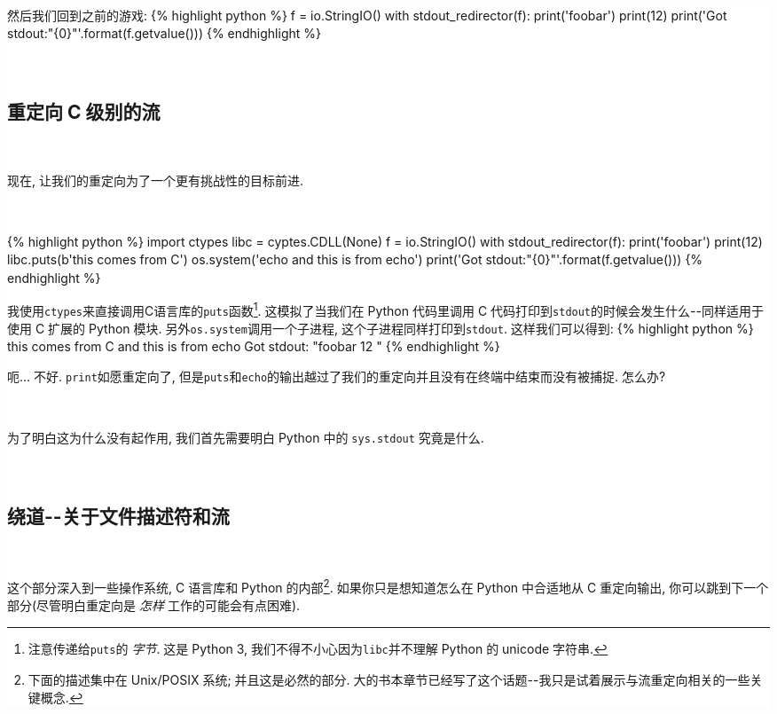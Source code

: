 然后我们回到之前的游戏:
{% highlight python %}
f = io.StringIO()
with stdout_redirector(f):
    print('foobar')
    print(12)
print('Got stdout:"{0}"'.format(f.getvalue()))
{% endhighlight %}

<br>

## 重定向 C 级别的流

<br>

现在, 让我们的重定向为了一个更有挑战性的目标前进.

<br>

{% highlight python %}
import ctypes
libc = cyptes.CDLL(None)
f = io.StringIO()
with stdout_redirector(f):
    print('foobar')
    print(12)
    libc.puts(b'this comes from C')
    os.system('echo and this is from echo')
print('Got stdout:"{0}"'.format(f.getvalue()))
{% endhighlight %}

我使用`ctypes`来直接调用C语言库的`puts`函数[^2]. 这模拟了当我们在 Python 代码里调用 C 代码打印到`stdout`的时候会发生什么--同样适用于使用 C 扩展的 Python 模块.
另外`os.system`调用一个子进程, 这个子进程同样打印到`stdout`. 这样我们可以得到:
{% highlight python %}
this comes from C
and this is from echo
Got stdout: "foobar
12
"
{% endhighlight %}

呃... 不好. `print`如愿重定向了, 但是`puts`和`echo`的输出越过了我们的重定向并且没有在终端中结束而没有被捕捉. 怎么办?

<br>

为了明白这为什么没有起作用, 我们首先需要明白 Python 中的 `sys.stdout` 究竟是什么.

<br>

## 绕道--关于文件描述符和流

<br>

这个部分深入到一些操作系统, C 语言库和 Python 的内部[^3]. 如果你只是想知道怎么在 Python 中合适地从 C 重定向输出, 你可以跳到下一个部分(尽管明白重定向是 _怎样_ 工作的可能会有点困难).


[^1]: 不要绝望. 直到2015年2月, 全世界相当多的 Python 程序员都在同一条船上.
[^2]: 注意传递给`puts`的 _字节_. 这是 Python 3, 我们不得不小心因为`libc`并不理解 Python 的 unicode 字符串.
[^3]: 下面的描述集中在 Unix/POSIX 系统; 并且这是必然的部分. 大的书本章节已经写了这个话题--我只是试着展示与流重定向相关的一些关键概念.
[^4]: 这里采取的方法是受 [Stack Overflow answer](http://stackoverflow.com/a/17954769/8206) 的启发.
